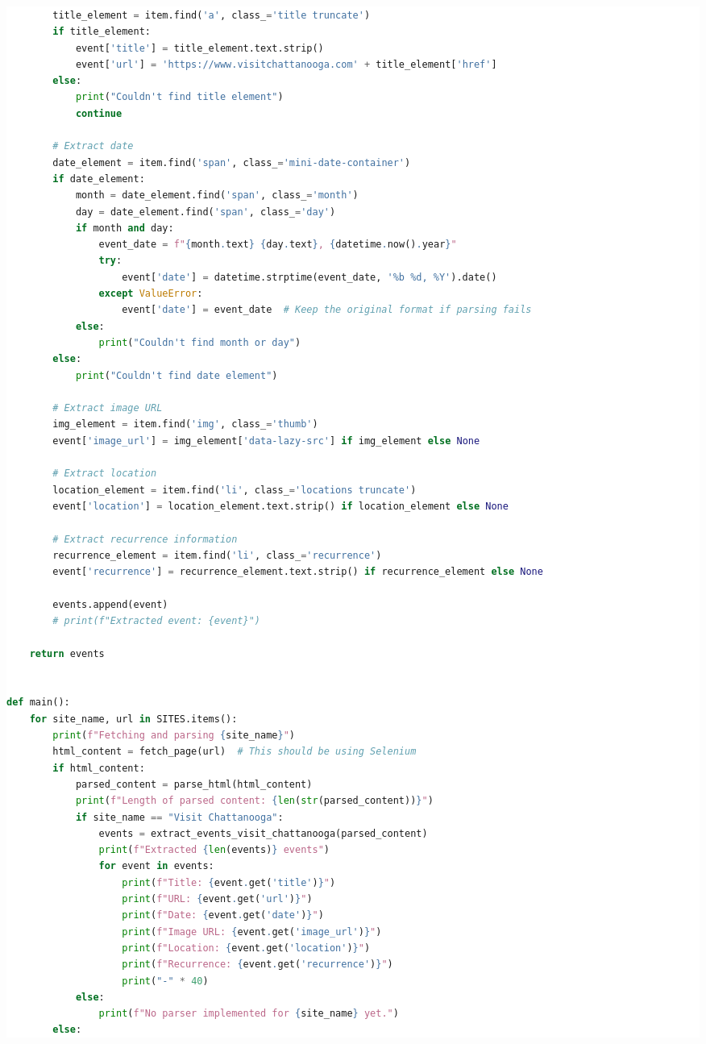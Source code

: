 ```python
        title_element = item.find('a', class_='title truncate')
        if title_element:
            event['title'] = title_element.text.strip()
            event['url'] = 'https://www.visitchattanooga.com' + title_element['href']
        else:
            print("Couldn't find title element")
            continue
        
        # Extract date
        date_element = item.find('span', class_='mini-date-container')
        if date_element:
            month = date_element.find('span', class_='month')
            day = date_element.find('span', class_='day')
            if month and day:
                event_date = f"{month.text} {day.text}, {datetime.now().year}"
                try:
                    event['date'] = datetime.strptime(event_date, '%b %d, %Y').date()
                except ValueError:
                    event['date'] = event_date  # Keep the original format if parsing fails
            else:
                print("Couldn't find month or day")
        else:
            print("Couldn't find date element")
        
        # Extract image URL
        img_element = item.find('img', class_='thumb')
        event['image_url'] = img_element['data-lazy-src'] if img_element else None
        
        # Extract location
        location_element = item.find('li', class_='locations truncate')
        event['location'] = location_element.text.strip() if location_element else None
        
        # Extract recurrence information
        recurrence_element = item.find('li', class_='recurrence')
        event['recurrence'] = recurrence_element.text.strip() if recurrence_element else None
        
        events.append(event)
        # print(f"Extracted event: {event}")
    
    return events


def main():
    for site_name, url in SITES.items():
        print(f"Fetching and parsing {site_name}")
        html_content = fetch_page(url)  # This should be using Selenium
        if html_content:
            parsed_content = parse_html(html_content)
            print(f"Length of parsed content: {len(str(parsed_content))}")
            if site_name == "Visit Chattanooga":
                events = extract_events_visit_chattanooga(parsed_content)
                print(f"Extracted {len(events)} events")
                for event in events:
                    print(f"Title: {event.get('title')}")
                    print(f"URL: {event.get('url')}")
                    print(f"Date: {event.get('date')}")
                    print(f"Image URL: {event.get('image_url')}")
                    print(f"Location: {event.get('location')}")
                    print(f"Recurrence: {event.get('recurrence')}")
                    print("-" * 40)
            else:
                print(f"No parser implemented for {site_name} yet.")
        else:
```
